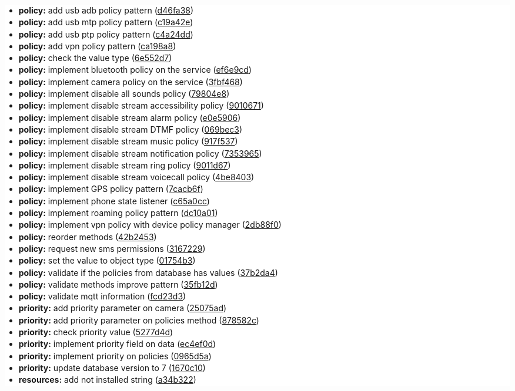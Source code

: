 * **policy:** add usb adb policy pattern ([d46fa38](https://github.com/flyve-mdm/android-mdm-agent/commit/d46fa38))
* **policy:** add usb mtp policy pattern ([c19a42e](https://github.com/flyve-mdm/android-mdm-agent/commit/c19a42e))
* **policy:** add usb ptp policy pattern ([c4a24dd](https://github.com/flyve-mdm/android-mdm-agent/commit/c4a24dd))
* **policy:** add vpn policy pattern ([ca198a8](https://github.com/flyve-mdm/android-mdm-agent/commit/ca198a8))
* **policy:** check the value type ([6e552d7](https://github.com/flyve-mdm/android-mdm-agent/commit/6e552d7))
* **policy:** implement bluetooth policy on the service ([ef6e9cd](https://github.com/flyve-mdm/android-mdm-agent/commit/ef6e9cd))
* **policy:** implement camera policy on the service ([3fbf468](https://github.com/flyve-mdm/android-mdm-agent/commit/3fbf468))
* **policy:** implement disable all sounds policy ([79804e8](https://github.com/flyve-mdm/android-mdm-agent/commit/79804e8))
* **policy:** implement disable stream accessibility policy ([9010671](https://github.com/flyve-mdm/android-mdm-agent/commit/9010671))
* **policy:** implement disable stream alarm policy ([e0e5906](https://github.com/flyve-mdm/android-mdm-agent/commit/e0e5906))
* **policy:** implement disable stream DTMF policy ([069bec3](https://github.com/flyve-mdm/android-mdm-agent/commit/069bec3))
* **policy:** implement disable stream music policy ([917f537](https://github.com/flyve-mdm/android-mdm-agent/commit/917f537))
* **policy:** implement disable stream notification policy ([7353965](https://github.com/flyve-mdm/android-mdm-agent/commit/7353965))
* **policy:** implement disable stream ring policy ([9011d67](https://github.com/flyve-mdm/android-mdm-agent/commit/9011d67))
* **policy:** implement disable stream voicecall policy ([4be8403](https://github.com/flyve-mdm/android-mdm-agent/commit/4be8403))
* **policy:** implement GPS policy pattern ([7cacb6f](https://github.com/flyve-mdm/android-mdm-agent/commit/7cacb6f))
* **policy:** implement phone state listener ([c65a0cc](https://github.com/flyve-mdm/android-mdm-agent/commit/c65a0cc))
* **policy:** implement roaming policy pattern ([dc10a01](https://github.com/flyve-mdm/android-mdm-agent/commit/dc10a01))
* **policy:** implement vpn policy with device policy manager ([2db88f0](https://github.com/flyve-mdm/android-mdm-agent/commit/2db88f0))
* **policy:** reorder methods ([42b2453](https://github.com/flyve-mdm/android-mdm-agent/commit/42b2453))
* **policy:** request new sms permissions ([3167229](https://github.com/flyve-mdm/android-mdm-agent/commit/3167229))
* **policy:** set the value to object type ([01754b3](https://github.com/flyve-mdm/android-mdm-agent/commit/01754b3))
* **policy:** validate if the policies from database has values ([37b2da4](https://github.com/flyve-mdm/android-mdm-agent/commit/37b2da4))
* **policy:** validate methods improve pattern ([35fb12d](https://github.com/flyve-mdm/android-mdm-agent/commit/35fb12d))
* **policy:** validate mqtt information ([fcd23d3](https://github.com/flyve-mdm/android-mdm-agent/commit/fcd23d3))
* **priority:** add priority parameter on camera ([25075ad](https://github.com/flyve-mdm/android-mdm-agent/commit/25075ad))
* **priority:** add priority parameter on policies method ([878582c](https://github.com/flyve-mdm/android-mdm-agent/commit/878582c))
* **priority:** check priority value ([5277d4d](https://github.com/flyve-mdm/android-mdm-agent/commit/5277d4d))
* **priority:** implement priority field on data ([ec4ef0d](https://github.com/flyve-mdm/android-mdm-agent/commit/ec4ef0d))
* **priority:** implement priority on policies ([0965d5a](https://github.com/flyve-mdm/android-mdm-agent/commit/0965d5a))
* **priority:** update database version to 7 ([1670c10](https://github.com/flyve-mdm/android-mdm-agent/commit/1670c10))
* **resources:** add not installed string ([a34b322](https://github.com/flyve-mdm/android-mdm-agent/commit/a34b322))